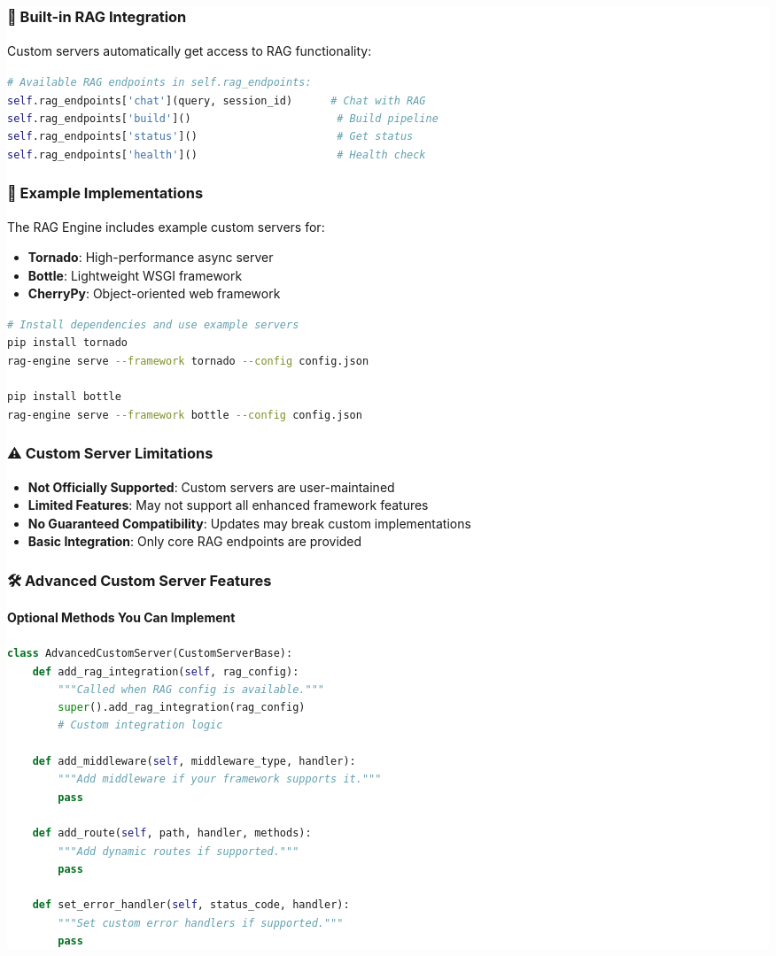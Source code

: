 ### 🔌 Built-in RAG Integration

Custom servers automatically get access to RAG functionality:

```python
# Available RAG endpoints in self.rag_endpoints:
self.rag_endpoints['chat'](query, session_id)      # Chat with RAG
self.rag_endpoints['build']()                       # Build pipeline
self.rag_endpoints['status']()                      # Get status
self.rag_endpoints['health']()                      # Health check
```

### 📝 Example Implementations

The RAG Engine includes example custom servers for:

- **Tornado**: High-performance async server
- **Bottle**: Lightweight WSGI framework  
- **CherryPy**: Object-oriented web framework

```bash
# Install dependencies and use example servers
pip install tornado
rag-engine serve --framework tornado --config config.json

pip install bottle
rag-engine serve --framework bottle --config config.json
```

### ⚠️ Custom Server Limitations

- **Not Officially Supported**: Custom servers are user-maintained
- **Limited Features**: May not support all enhanced framework features
- **No Guaranteed Compatibility**: Updates may break custom implementations
- **Basic Integration**: Only core RAG endpoints are provided

### 🛠️ Advanced Custom Server Features

#### Optional Methods You Can Implement

```python
class AdvancedCustomServer(CustomServerBase):
    def add_rag_integration(self, rag_config):
        """Called when RAG config is available."""
        super().add_rag_integration(rag_config)
        # Custom integration logic
    
    def add_middleware(self, middleware_type, handler):
        """Add middleware if your framework supports it."""
        pass
    
    def add_route(self, path, handler, methods):
        """Add dynamic routes if supported."""
        pass
    
    def set_error_handler(self, status_code, handler):
        """Set custom error handlers if supported."""
        pass
```
